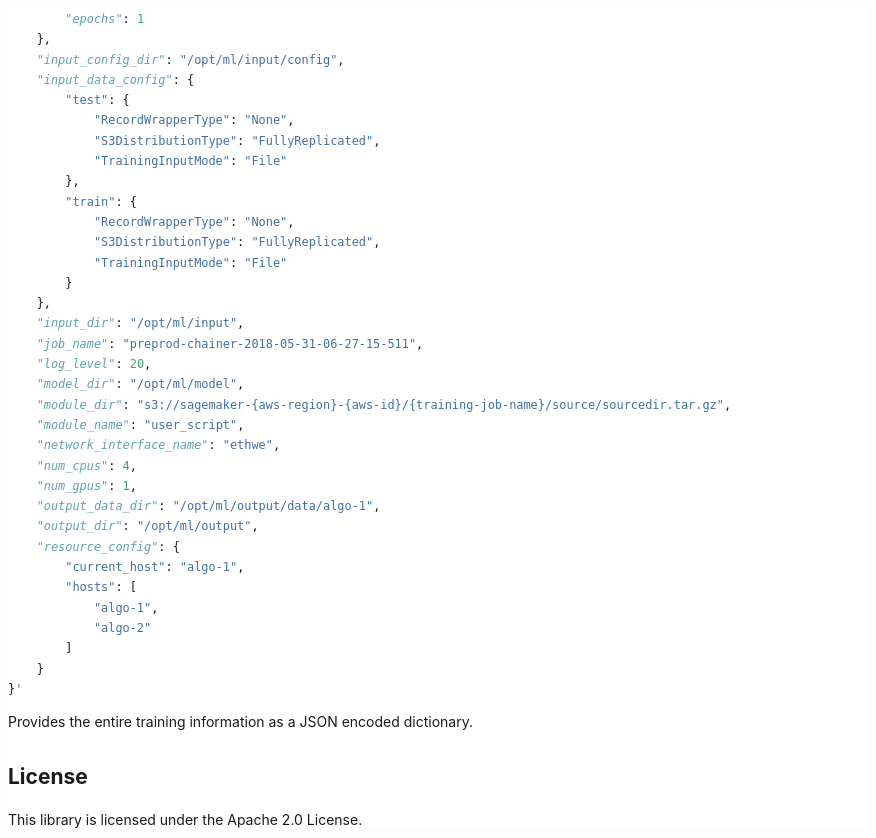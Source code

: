 ```python
        "epochs": 1
    },
    "input_config_dir": "/opt/ml/input/config",
    "input_data_config": {
        "test": {
            "RecordWrapperType": "None",
            "S3DistributionType": "FullyReplicated",
            "TrainingInputMode": "File"
        },
        "train": {
            "RecordWrapperType": "None",
            "S3DistributionType": "FullyReplicated",
            "TrainingInputMode": "File"
        }
    },
    "input_dir": "/opt/ml/input",
    "job_name": "preprod-chainer-2018-05-31-06-27-15-511",
    "log_level": 20,
    "model_dir": "/opt/ml/model",
    "module_dir": "s3://sagemaker-{aws-region}-{aws-id}/{training-job-name}/source/sourcedir.tar.gz",
    "module_name": "user_script",
    "network_interface_name": "ethwe",
    "num_cpus": 4,
    "num_gpus": 1,
    "output_data_dir": "/opt/ml/output/data/algo-1",
    "output_dir": "/opt/ml/output",
    "resource_config": {
        "current_host": "algo-1",
        "hosts": [
            "algo-1",
            "algo-2"
        ]
    }
}'
```
Provides the entire training information as a JSON encoded dictionary.
## License

This library is licensed under the Apache 2.0 License. 
